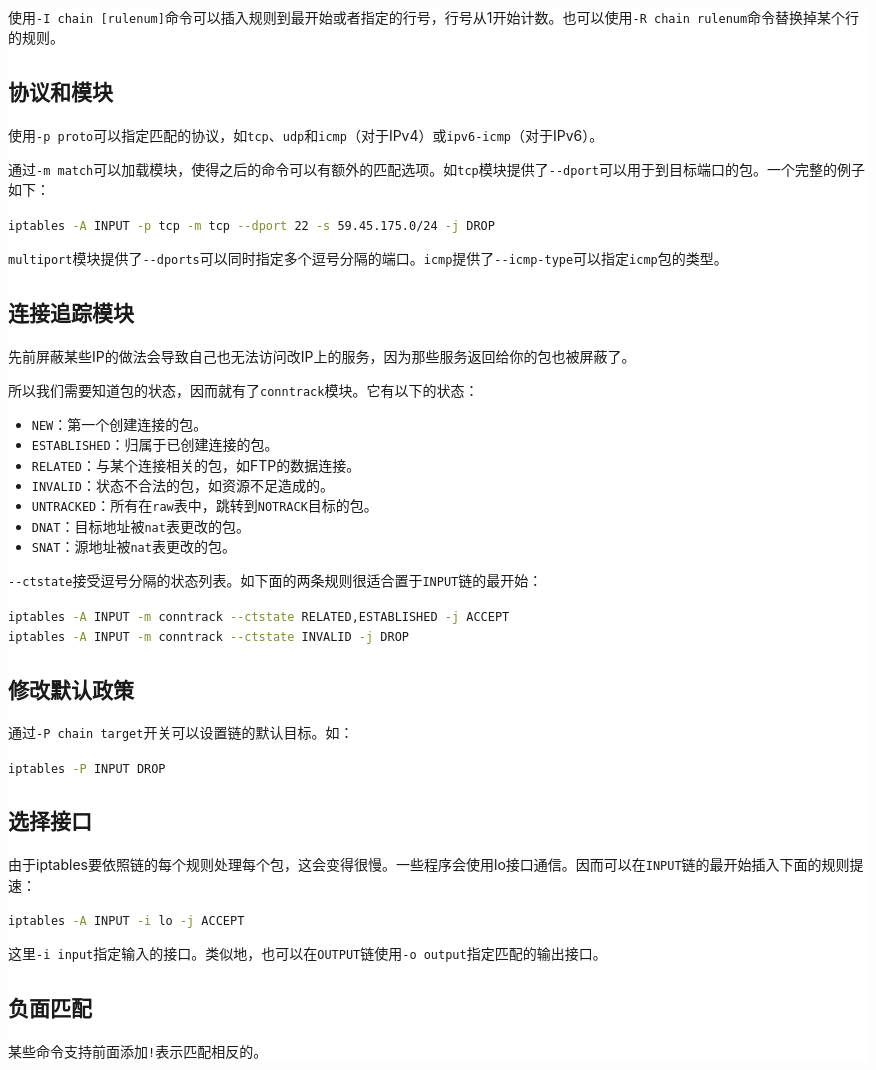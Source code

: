 使用`-I chain [rulenum]`命令可以插入规则到最开始或者指定的行号，行号从1开始计数。也可以使用`-R chain rulenum`命令替换掉某个行的规则。

## 协议和模块

使用`-p proto`可以指定匹配的协议，如`tcp`、`udp`和`icmp`（对于IPv4）或`ipv6-icmp`（对于IPv6）。

通过`-m match`可以加载模块，使得之后的命令可以有额外的匹配选项。如`tcp`模块提供了`--dport`可以用于到目标端口的包。一个完整的例子如下：

```bash
iptables -A INPUT -p tcp -m tcp --dport 22 -s 59.45.175.0/24 -j DROP
```

`multiport`模块提供了`--dports`可以同时指定多个逗号分隔的端口。`icmp`提供了`--icmp-type`可以指定`icmp`包的类型。

## 连接追踪模块

先前屏蔽某些IP的做法会导致自己也无法访问改IP上的服务，因为那些服务返回给你的包也被屏蔽了。

所以我们需要知道包的状态，因而就有了`conntrack`模块。它有以下的状态：

- `NEW`：第一个创建连接的包。
- `ESTABLISHED`：归属于已创建连接的包。
- `RELATED`：与某个连接相关的包，如FTP的数据连接。
- `INVALID`：状态不合法的包，如资源不足造成的。
- `UNTRACKED`：所有在`raw`表中，跳转到`NOTRACK`目标的包。
- `DNAT`：目标地址被`nat`表更改的包。
- `SNAT`：源地址被`nat`表更改的包。

`--ctstate`接受逗号分隔的状态列表。如下面的两条规则很适合置于`INPUT`链的最开始：

```bash
iptables -A INPUT -m conntrack --ctstate RELATED,ESTABLISHED -j ACCEPT
iptables -A INPUT -m conntrack --ctstate INVALID -j DROP
```

## 修改默认政策

通过`-P chain target`开关可以设置链的默认目标。如：

```bash
iptables -P INPUT DROP
```

## 选择接口

由于iptables要依照链的每个规则处理每个包，这会变得很慢。一些程序会使用lo接口通信。因而可以在`INPUT`链的最开始插入下面的规则提速：

```bash
iptables -A INPUT -i lo -j ACCEPT
```

这里`-i input`指定输入的接口。类似地，也可以在`OUTPUT`链使用`-o output`指定匹配的输出接口。

## 负面匹配

某些命令支持前面添加`!`表示匹配相反的。
